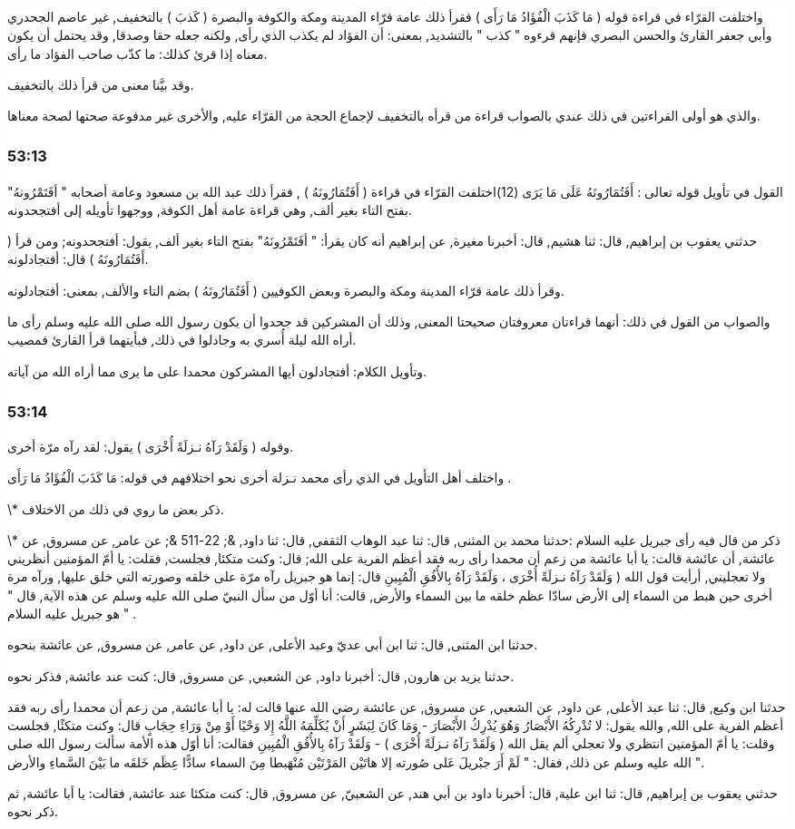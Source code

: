 واختلفت القرّاء في قراءة قوله ( مَا كَذَبَ الْفُؤَادُ مَا رَأَى ) فقرأ ذلك عامة قرّاء المدينة ومكة والكوفة والبصرة ( كَذبَ ) بالتخفيف, غير عاصم الجحدري وأبي جعفر القارئ والحسن البصري فإنهم قرءوه " كذب " بالتشديد, بمعنى: أن الفؤاد لم يكذب الذي رأى, ولكنه جعله حقا وصدقا, وقد يحتمل أن يكون معناه إذا قرئ كذلك: ما كذّب صاحب الفؤاد ما رأى.

وقد بيَّنا معنى من قرأ ذلك بالتخفيف.

والذي هو أولى القراءتين في ذلك عندي بالصواب قراءة من قرأه بالتخفيف لإجماع الحجة من القرّاء عليه, والأخرى غير مدفوعة صحتها لصحة معناها.

### 53:13
القول في تأويل قوله تعالى : أَفَتُمَارُونَهُ عَلَى مَا يَرَى (12)اختلفت القرّاء في قراءة ( أَفَتُمَارُونَهُ ) , فقرأ ذلك عبد الله بن مسعود وعامة أصحابه " أفَتَمْرُونهُ" بفتح التاء بغير ألف, وهي قراءة عامة أهل الكوفة, ووجهوا تأويله إلى أفتجحدونه.

حدثني يعقوب بن إبراهيم, قال: ثنا هشيم, قال: أخبرنا مغيرة, عن إبراهيم أنه كان يقرأ: " أفَتَمْرُونَهُ" بفتح التاء بغير ألف, يقول: أفتجحدونه; ومن قرأ ( أَفَتُمَارُونَهُ ) قال: أفتجادلونه.

وقرأ ذلك عامة قرّاء المدينة ومكة والبصرة وبعض الكوفيين ( أَفَتُمَارُونَهُ ) بضم التاء والألف, بمعنى: أفتجادلونه.

والصواب من القول في ذلك: أنهما قراءتان معروفتان صحيحتا المعنى, وذلك أن المشركين قد جحدوا أن يكون رسول الله صلى الله عليه وسلم رأى ما أراه الله ليلة أُسري به وجادلوا في ذلك, فبأيتهما قرأ القارئ فمصيب.

وتأويل الكلام: أفتجادلون أيها المشركون محمدا على ما يرى مما أراه الله من آياته.

### 53:14
وقوله ( وَلَقَدْ رَآهُ نـزلَةً أُخْرَى ) يقول: لقد رآه مرّة أخرى.

واختلف أهل التأويل في الذي رأى محمد نـزلة أخرى نحو اختلافهم في قوله: مَا كَذَبَ الْفُؤَادُ مَا رَأَى .

\\* ذكر بعض ما روي في ذلك من الاختلاف.

\\* ذكر من قال فيه رأى جبريل عليه السلام :حدثنا محمد بن المثنى, قال: ثنا عبد الوهاب الثقفي, قال: ثنا داود, &; 22-511 &; عن عامر, عن مسروق, عن عائشة, أن عائشة قالت: يا أبا عائشة من زعم أن محمدا رأى ربه فقد أعظم الفرية على الله; قال: وكنت متكئا, فجلست, فقلت: يا أمّ المؤمنين أنظريني ولا تعجليني, أرأيت قول الله ( وَلَقَدْ رَآهُ نـزلَةً أُخْرَى ، وَلَقَدْ رَآهُ بِالأُفُقِ الْمُبِينِ قال: إنما هو جبريل رآه مرّة على خلقه وصورته التي خلق عليها, ورآه مرة أخرى حين هبط من السماء إلى الأرض سادّا عظم خلقه ما بين السماء والأرض, قالت: أنا أوّل من سأل النبيّ صلى الله عليه وسلم عن هذه الآية, قال " هو جبريل عليه السلام " .

حدثنا ابن المثنى, قال: ثنا ابن أبي عديّ وعبد الأعلى, عن داود, عن عامر, عن مسروق, عن عائشة بنحوه.

حدثنا يزيد بن هارون, قال: أخبرنا داود, عن الشعبي, عن مسروق, قال: كنت عند عائشة, فذكر نحوه.

حدثنا ابن وكيع, قال: ثنا عبد الأعلى, عن داود, عن الشعبي, عن مسروق, عن عائشة رضي الله عنها قالت له: يا أبا عائشة, من زعم أن محمدا رأى ربه فقد أعظم الفرية على الله, والله يقول: لا تُدْرِكُهُ الأَبْصَارُ وَهُوَ يُدْرِكُ الأَبْصَارَ - وَمَا كَانَ لِبَشَرٍ أَنْ يُكَلِّمَهُ اللَّهُ إِلا وَحْيًا أَوْ مِنْ وَرَاءِ حِجَابٍ قال: وكنت متكئًا, فجلست وقلت: يا أمّ المؤمنين انتظري ولا تعجلي ألم يقل الله ( وَلَقَدْ رَآهُ نـزلَةً أُخْرَى ) - وَلَقَدْ رَآهُ بِالأُفُقِ الْمُبِينِ فقالت: أنا أوّل هذه الأمة سألت رسول الله صلى الله عليه وسلم عن ذلك, فقال: " لَمْ أَرَ جبْريلَ عَلى صُورته إلا هاتَيْن المَرْتَيْن مُنْهَبطا مِنَ السماء سادًّا عِظَم خَلقَه ما بَيْنَ السَّماءِ والأرض ".

حدثني يعقوب بن إبراهيم, قال: ثنا ابن علية, قال: أخبرنا داود بن أبي هند, عن الشعبيّ, عن مسروق, قال: كنت متكئا عند عائشة, فقالت: يا أبا عائشة, ثم ذكر نحوه.
